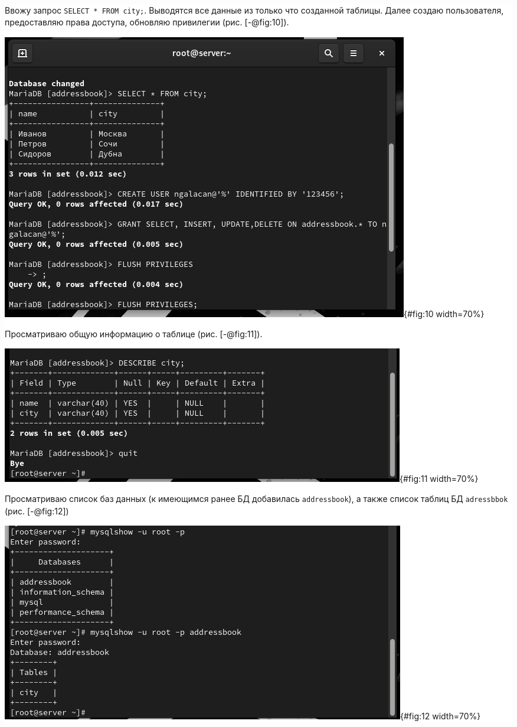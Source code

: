 Ввожу запрос `SELECT * FROM city;`. Выводятся все данные из только что созданной таблицы. Далее создаю пользователя, предоставляю права доступа, обновляю привилегии (рис. [-@fig:10]).

![Просмотр таблицы, создание пользователя, предоставление прав, обновление привилегий](image/10.png){#fig:10 width=70%}

Просматриваю общую информацию о таблице (рис. [-@fig:11]).

![Общая информация о таблице](image/11.png){#fig:11 width=70%}

Просматриваю список баз данных (к имеющимся ранее БД добавилась `addressbook`), а также список таблиц БД `adressbbok` (рис. [-@fig:12])

![Список БД, cписок таблиц БД `addressbook`](image/12.png){#fig:12 width=70%}